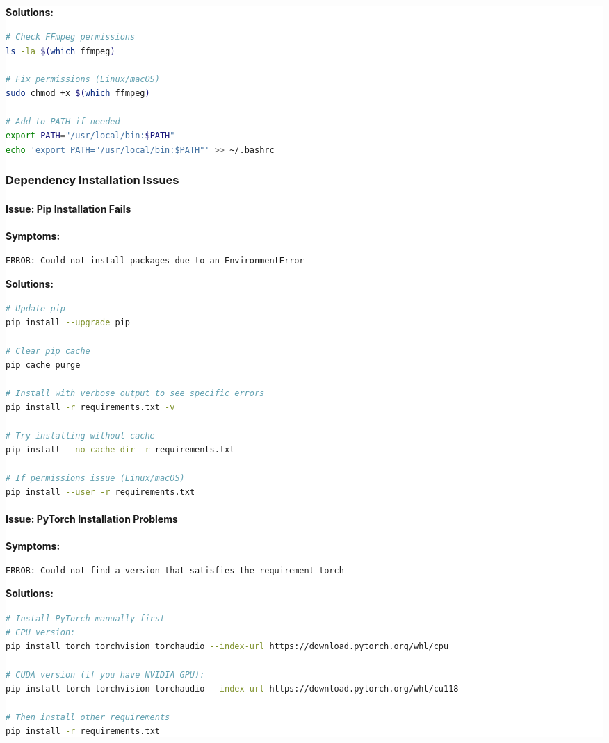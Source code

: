 **Solutions:**
```bash
# Check FFmpeg permissions
ls -la $(which ffmpeg)

# Fix permissions (Linux/macOS)
sudo chmod +x $(which ffmpeg)

# Add to PATH if needed
export PATH="/usr/local/bin:$PATH"
echo 'export PATH="/usr/local/bin:$PATH"' >> ~/.bashrc
```

### Dependency Installation Issues

#### Issue: Pip Installation Fails
**Symptoms:**
```
ERROR: Could not install packages due to an EnvironmentError
```

**Solutions:**
```bash
# Update pip
pip install --upgrade pip

# Clear pip cache
pip cache purge

# Install with verbose output to see specific errors
pip install -r requirements.txt -v

# Try installing without cache
pip install --no-cache-dir -r requirements.txt

# If permissions issue (Linux/macOS)
pip install --user -r requirements.txt
```

#### Issue: PyTorch Installation Problems
**Symptoms:**
```
ERROR: Could not find a version that satisfies the requirement torch
```

**Solutions:**
```bash
# Install PyTorch manually first
# CPU version:
pip install torch torchvision torchaudio --index-url https://download.pytorch.org/whl/cpu

# CUDA version (if you have NVIDIA GPU):
pip install torch torchvision torchaudio --index-url https://download.pytorch.org/whl/cu118

# Then install other requirements
pip install -r requirements.txt
```
